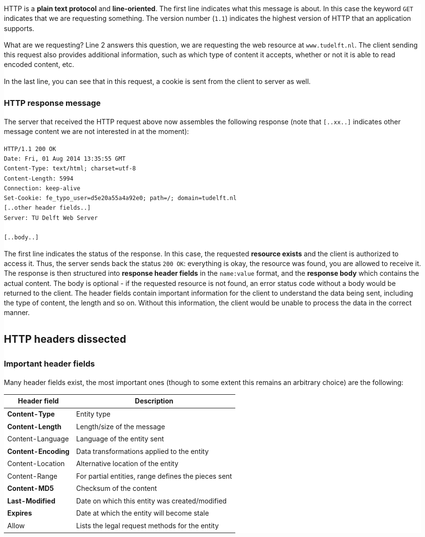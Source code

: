 HTTP is a **plain text protocol** and **line-oriented**.
The first line indicates what this message is about. In this case the keyword `GET` indicates that we are requesting something. The version number (`1.1`) indicates the highest version of HTTP that an application supports.  

What are we requesting? Line 2 answers this question, we are requesting the web resource at `www.tudelft.nl`. The client sending this request also provides additional information, such as which type of content it accepts, whether or not it is able to read encoded content, etc. 

In the last line, you can see that in this request, a cookie is sent from the client to server as well.

### HTTP response message

The server that received the HTTP request above now assembles the following response (note that `[..xx..]` indicates other message content we are not interested in at the moment):

```console
HTTP/1.1 200 OK
Date: Fri, 01 Aug 2014 13:35:55 GMT
Content-Type: text/html; charset=utf-8
Content-Length: 5994
Connection: keep-alive
Set-Cookie: fe_typo_user=d5e20a55a4a92e0; path=/; domain=tudelft.nl
[..other header fields..]
Server: TU Delft Web Server

[..body..]
```

The first line indicates the status of the response. In this case, the requested **resource exists** and the client is authorized to access it. Thus, the server sends back the status `200 OK`: everything is okay, the resource was found, you are allowed to receive it.
The response is then structured into **response header fields** in the `name:value` format, and the **response body** which contains the actual content. The body is optional - if the requested resource is not found, an error status code without a body would be returned to the client.
The header fields contain important information for the client to understand the data being sent, including the type of content, the length and so on. Without this information, the client would be unable to process the data in the correct manner.

## HTTP headers dissected

### Important header fields

Many header fields exist, the most important ones (though to some extent this remains an arbitrary choice) are the following:

| Header field     | Description                                         |
|------------------|-----------------------------------------------------|
| **Content-Type**     | Entity type                                         |
| **Content-Length**   | Length/size of the message                          |
| Content-Language | Language of the entity sent           |
| **Content-Encoding** | Data transformations applied to the entity          |
| Content-Location | Alternative location of the entity                  |
| Content-Range    | For partial entities, range defines the pieces sent |
| **Content-MD5**      | Checksum of the content                             |
| **Last-Modified**    | Date on which this entity was created/modified      |
| **Expires**          | Date at which the entity will become stale          |
| Allow            | Lists the legal request methods for the entity      |